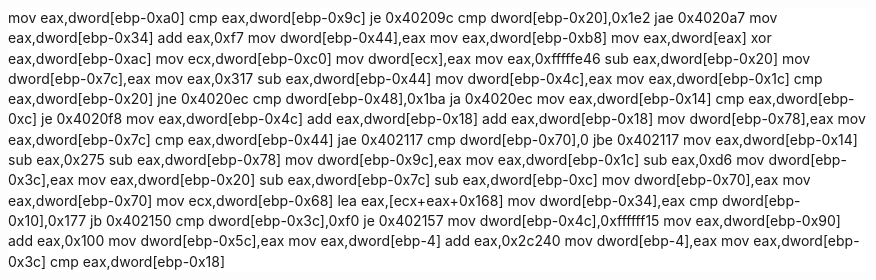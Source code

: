 mov eax,dword[ebp-0xa0]
cmp eax,dword[ebp-0x9c]
je 0x40209c
cmp dword[ebp-0x20],0x1e2
jae 0x4020a7
mov eax,dword[ebp-0x34]
add eax,0xf7
mov dword[ebp-0x44],eax
mov eax,dword[ebp-0xb8]
mov eax,dword[eax]
xor eax,dword[ebp-0xac]
mov ecx,dword[ebp-0xc0]
mov dword[ecx],eax
mov eax,0xfffffe46
sub eax,dword[ebp-0x20]
mov dword[ebp-0x7c],eax
mov eax,0x317
sub eax,dword[ebp-0x44]
mov dword[ebp-0x4c],eax
mov eax,dword[ebp-0x1c]
cmp eax,dword[ebp-0x20]
jne 0x4020ec
cmp dword[ebp-0x48],0x1ba
ja 0x4020ec
mov eax,dword[ebp-0x14]
cmp eax,dword[ebp-0xc]
je 0x4020f8
mov eax,dword[ebp-0x4c]
add eax,dword[ebp-0x18]
add eax,dword[ebp-0x18]
mov dword[ebp-0x78],eax
mov eax,dword[ebp-0x7c]
cmp eax,dword[ebp-0x44]
jae 0x402117
cmp dword[ebp-0x70],0
jbe 0x402117
mov eax,dword[ebp-0x14]
sub eax,0x275
sub eax,dword[ebp-0x78]
mov dword[ebp-0x9c],eax
mov eax,dword[ebp-0x1c]
sub eax,0xd6
mov dword[ebp-0x3c],eax
mov eax,dword[ebp-0x20]
sub eax,dword[ebp-0x7c]
sub eax,dword[ebp-0xc]
mov dword[ebp-0x70],eax
mov eax,dword[ebp-0x70]
mov ecx,dword[ebp-0x68]
lea eax,[ecx+eax+0x168]
mov dword[ebp-0x34],eax
cmp dword[ebp-0x10],0x177
jb 0x402150
cmp dword[ebp-0x3c],0xf0
je 0x402157
mov dword[ebp-0x4c],0xffffff15
mov eax,dword[ebp-0x90]
add eax,0x100
mov dword[ebp-0x5c],eax
mov eax,dword[ebp-4]
add eax,0x2c240
mov dword[ebp-4],eax
mov eax,dword[ebp-0x3c]
cmp eax,dword[ebp-0x18]

[similar_1_ref]: /report/fcn.004019c0@822bd70a7e59afd84455835a1bb2835c
[similar_2_ref]: /report/fcn.00401fa3@859831cb05e0b4f08c1c70ceefd1dcba
[similar_3_ref]: /report/fcn.00401c68@decdedd4c31309313b81ab896d055b39
[similar_4_ref]: /report/fcn.0040615f@4b23380b9a3d725ff34b4863334d2fd1
[similar_5_ref]: /report/fcn.00405be3@8a08237568bc7b1a4e9813b2af535d73
[virustotal_ref]: https://www.virustotal.com/gui/file/0d5d2680c491fd3e22958d5e1bdb33a4